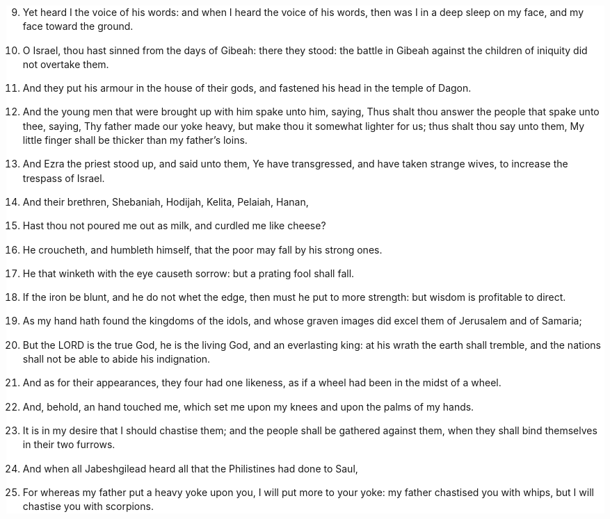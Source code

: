 9. Yet heard I the voice of his words: and when I heard the voice of
his words, then was I in a deep sleep on my face, and my face toward
the ground.

9. O Israel, thou hast sinned from the days of Gibeah: there they
stood: the battle in Gibeah against the children of iniquity did not
overtake them.

10. And they put his armour in the house of their gods, and fastened
his head in the temple of Dagon.

10. And the young men
that were brought up with him spake unto him, saying, Thus shalt thou
answer the people that spake unto thee, saying, Thy father made our
yoke heavy, but make thou it somewhat lighter for us; thus shalt thou
say unto them, My little finger shall be thicker than my father’s
loins.

10. And Ezra the priest stood up, and said unto them, Ye have
transgressed, and have taken strange wives, to increase the trespass
of Israel.

10. And their brethren, Shebaniah,
Hodijah, Kelita, Pelaiah, Hanan,

10. Hast thou not poured me out
as milk, and curdled me like cheese?

10. He croucheth, and humbleth himself, that the poor may fall by
his strong ones.

10. He that winketh with the eye causeth sorrow: but a prating fool
shall fall.

10. If the iron be blunt, and he do not whet the edge, then must he
put to more strength: but wisdom is profitable to direct.

10. As my hand hath found the kingdoms of the idols, and
whose graven images did excel them of Jerusalem and of Samaria;

10. But the LORD is the true God, he is the living God, and an
everlasting king: at his wrath the earth shall tremble, and the
nations shall not be able to abide his indignation.

10. And as for their appearances, they four had one likeness, as if
a wheel had been in the midst of a wheel.

10. And, behold, an hand touched me, which set me upon my knees and
upon the palms of my hands.

10. It is in my desire that I should chastise them; and the people
shall be gathered against them, when they shall bind themselves in
their two furrows.

11. And when all Jabeshgilead heard all that the Philistines had
done to Saul,

11. For whereas my father put a heavy yoke upon you, I will put more
to your yoke: my father chastised you with whips, but I will chastise
you with scorpions.
